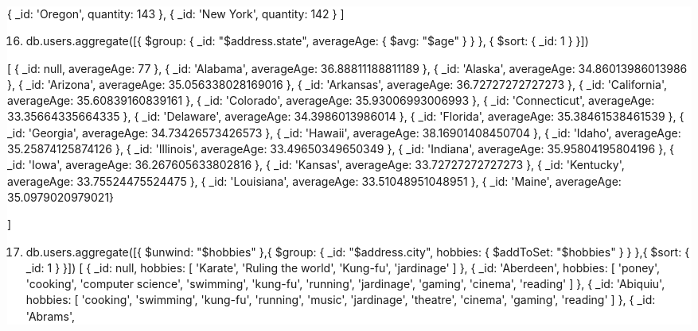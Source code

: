   { _id: 'Oregon', quantity: 143 },
  { _id: 'New York', quantity: 142 }
]

16. db.users.aggregate([{ $group: { _id: "$address.state", averageAge: { $avg: "$age" } } }, { $sort: { _id: 1 } }])

[
  { _id: null, averageAge: 77 },
  { _id: 'Alabama', averageAge: 36.88811188811189 },
  { _id: 'Alaska', averageAge: 34.86013986013986 },
  { _id: 'Arizona', averageAge: 35.056338028169016 },
  { _id: 'Arkansas', averageAge: 36.72727272727273 },
  { _id: 'California', averageAge: 35.60839160839161 },
  { _id: 'Colorado', averageAge: 35.93006993006993 },
  { _id: 'Connecticut', averageAge: 33.35664335664335 },
  { _id: 'Delaware', averageAge: 34.3986013986014 },
  { _id: 'Florida', averageAge: 35.38461538461539 },
  { _id: 'Georgia', averageAge: 34.73426573426573 },
  { _id: 'Hawaii', averageAge: 38.16901408450704 },
  { _id: 'Idaho', averageAge: 35.25874125874126 },
  { _id: 'Illinois', averageAge: 33.49650349650349 },
  { _id: 'Indiana', averageAge: 35.95804195804196 },
  { _id: 'Iowa', averageAge: 36.267605633802816 },
  { _id: 'Kansas', averageAge: 33.72727272727273 },
  { _id: 'Kentucky', averageAge: 33.75524475524475 },
  { _id: 'Louisiana', averageAge: 33.51048951048951 },
  { _id: 'Maine', averageAge: 35.0979020979021}

]

17. db.users.aggregate([{ $unwind: "$hobbies" },{ $group: { _id: "$address.city", hobbies: { $addToSet: "$hobbies" } } },{ $sort: { _id: 1 } }])
[
  {
    _id: null,
    hobbies: [ 'Karate', 'Ruling the world', 'Kung-fu', 'jardinage' ]
  },
  {
    _id: 'Aberdeen',
    hobbies: [
      'poney',
      'cooking',
      'computer science',
      'swimming',
      'kung-fu',
      'running',
      'jardinage',
      'gaming',
      'cinema',
      'reading'
    ]
  },
  {
    _id: 'Abiquiu',
    hobbies: [
      'cooking', 'swimming',
      'kung-fu', 'running',
      'music',   'jardinage',
      'theatre', 'cinema',
      'gaming',  'reading'
    ]
  },
  {
    _id: 'Abrams',